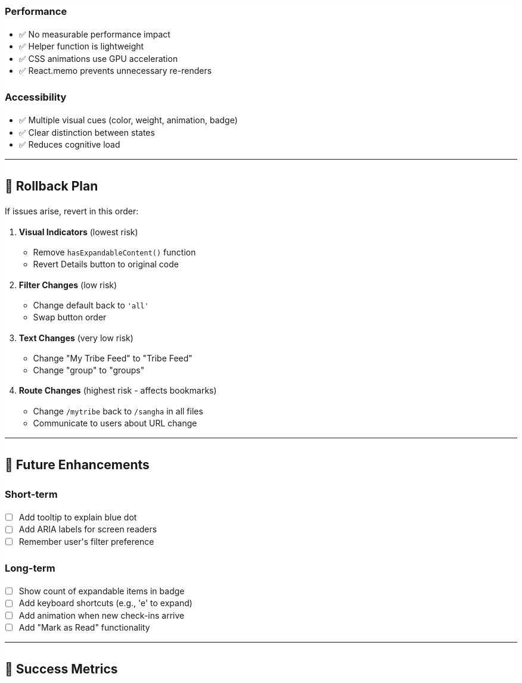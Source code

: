 ### Performance
- ✅ No measurable performance impact
- ✅ Helper function is lightweight
- ✅ CSS animations use GPU acceleration
- ✅ React.memo prevents unnecessary re-renders

### Accessibility
- ✅ Multiple visual cues (color, weight, animation, badge)
- ✅ Clear distinction between states
- ✅ Reduces cognitive load

---

## 🔄 Rollback Plan

If issues arise, revert in this order:

1. **Visual Indicators** (lowest risk)
   - Remove `hasExpandableContent()` function
   - Revert Details button to original code

2. **Filter Changes** (low risk)
   - Change default back to `'all'`
   - Swap button order

3. **Text Changes** (very low risk)
   - Change "My Tribe Feed" to "Tribe Feed"
   - Change "group" to "groups"

4. **Route Changes** (highest risk - affects bookmarks)
   - Change `/mytribe` back to `/sangha` in all files
   - Communicate to users about URL change

---

## 📝 Future Enhancements

### Short-term
- [ ] Add tooltip to explain blue dot
- [ ] Add ARIA labels for screen readers
- [ ] Remember user's filter preference

### Long-term
- [ ] Show count of expandable items in badge
- [ ] Add keyboard shortcuts (e.g., 'e' to expand)
- [ ] Add animation when new check-ins arrive
- [ ] Add "Mark as Read" functionality

---

## 🎯 Success Metrics
